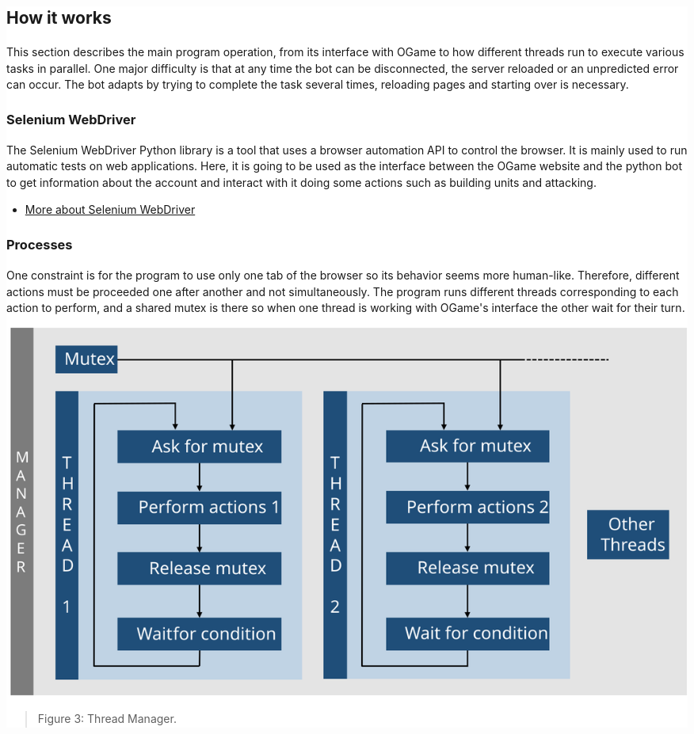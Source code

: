 ## How it works

This section describes the main program operation, from its interface with OGame to how different threads run to execute various tasks in parallel.
One major difficulty is that at any time the bot can be disconnected, the server reloaded or an unpredicted error can occur. The bot adapts by trying to complete the task several times, reloading pages and starting over is necessary.

### Selenium WebDriver

The Selenium WebDriver Python library is a tool that uses a browser automation API to control the browser. It is mainly used to run automatic tests on web applications.
Here, it is going to be used as the interface between the OGame website and the python bot to get information about the account and interact with it doing some actions such as building units and attacking.

- [More about Selenium WebDriver](https://www.selenium.dev/documentation/en/webdriver/)

### Processes

One constraint is for the program to use only one tab of the browser so its behavior seems more human-like. Therefore, different actions must be proceeded one after another and not simultaneously.
The program runs different threads corresponding to each action to perform, and a shared mutex is there so when one thread is working with OGame's interface the other wait for their turn.

![Manager](Images/manager.svg)
>Figure 3: Thread Manager.
